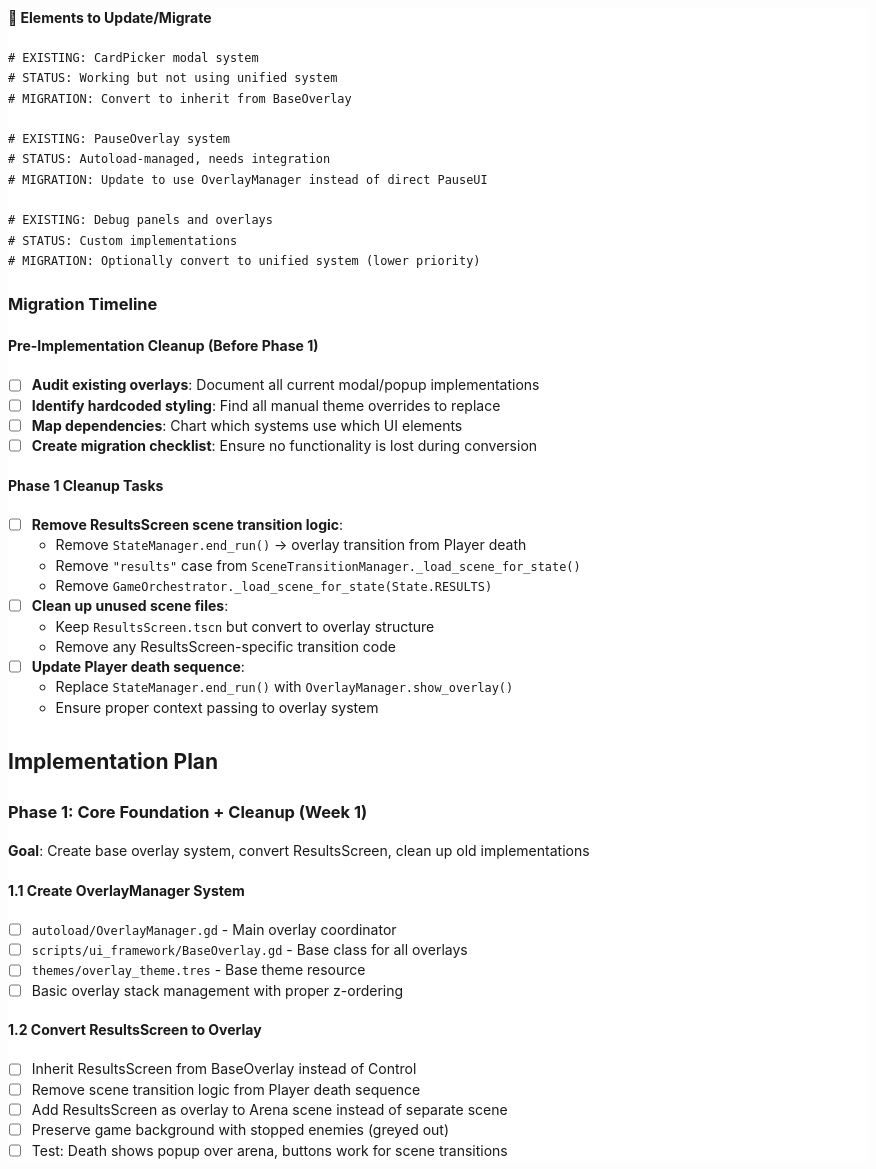 #### 🔄 **Elements to Update/Migrate**
```gdscript
# EXISTING: CardPicker modal system
# STATUS: Working but not using unified system
# MIGRATION: Convert to inherit from BaseOverlay

# EXISTING: PauseOverlay system  
# STATUS: Autoload-managed, needs integration
# MIGRATION: Update to use OverlayManager instead of direct PauseUI

# EXISTING: Debug panels and overlays
# STATUS: Custom implementations
# MIGRATION: Optionally convert to unified system (lower priority)
```

### Migration Timeline

#### Pre-Implementation Cleanup (Before Phase 1)
- [ ] **Audit existing overlays**: Document all current modal/popup implementations
- [ ] **Identify hardcoded styling**: Find all manual theme overrides to replace
- [ ] **Map dependencies**: Chart which systems use which UI elements
- [ ] **Create migration checklist**: Ensure no functionality is lost during conversion

#### Phase 1 Cleanup Tasks
- [ ] **Remove ResultsScreen scene transition logic**:
  - Remove `StateManager.end_run()` → overlay transition from Player death
  - Remove `"results"` case from `SceneTransitionManager._load_scene_for_state()`
  - Remove `GameOrchestrator._load_scene_for_state(State.RESULTS)`
- [ ] **Clean up unused scene files**:
  - Keep `ResultsScreen.tscn` but convert to overlay structure
  - Remove any ResultsScreen-specific transition code
- [ ] **Update Player death sequence**:
  - Replace `StateManager.end_run()` with `OverlayManager.show_overlay()`
  - Ensure proper context passing to overlay system

## Implementation Plan

### Phase 1: Core Foundation + Cleanup (Week 1)  
**Goal**: Create base overlay system, convert ResultsScreen, clean up old implementations

#### 1.1 Create OverlayManager System
- [ ] `autoload/OverlayManager.gd` - Main overlay coordinator
- [ ] `scripts/ui_framework/BaseOverlay.gd` - Base class for all overlays
- [ ] `themes/overlay_theme.tres` - Base theme resource
- [ ] Basic overlay stack management with proper z-ordering

#### 1.2 Convert ResultsScreen to Overlay
- [ ] Inherit ResultsScreen from BaseOverlay instead of Control
- [ ] Remove scene transition logic from Player death sequence
- [ ] Add ResultsScreen as overlay to Arena scene instead of separate scene
- [ ] Preserve game background with stopped enemies (greyed out)
- [ ] Test: Death shows popup over arena, buttons work for scene transitions
